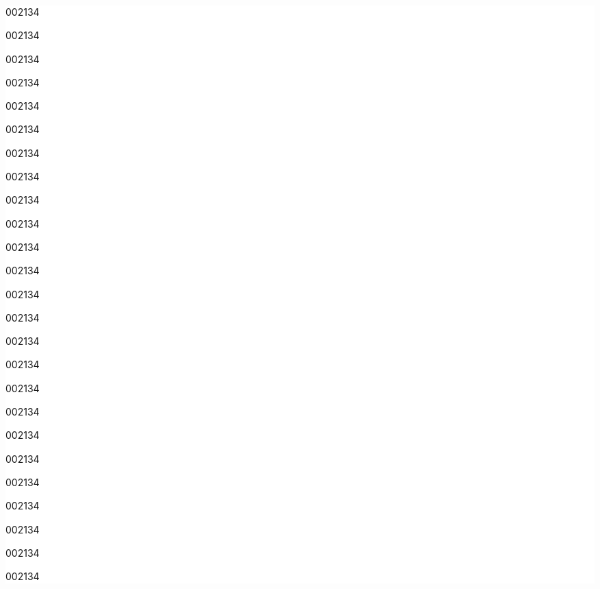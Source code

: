   002134
 
 
  002134
 
 
  002134
 
 
  002134
 
 
  002134
 
 
  002134
 
 
  002134
 
 
  002134
 
 
  002134
 
 
  002134
 
 
  002134
 
 
  002134
 
 
  002134
 
 
  002134
 
 
  002134
 
 
  002134
 
 
  002134
 
 
  002134
 
 
  002134
 
 
  002134
 
 
  002134
 
 
  002134
 
 
  002134
 
 
  002134
 
 
  002134
 